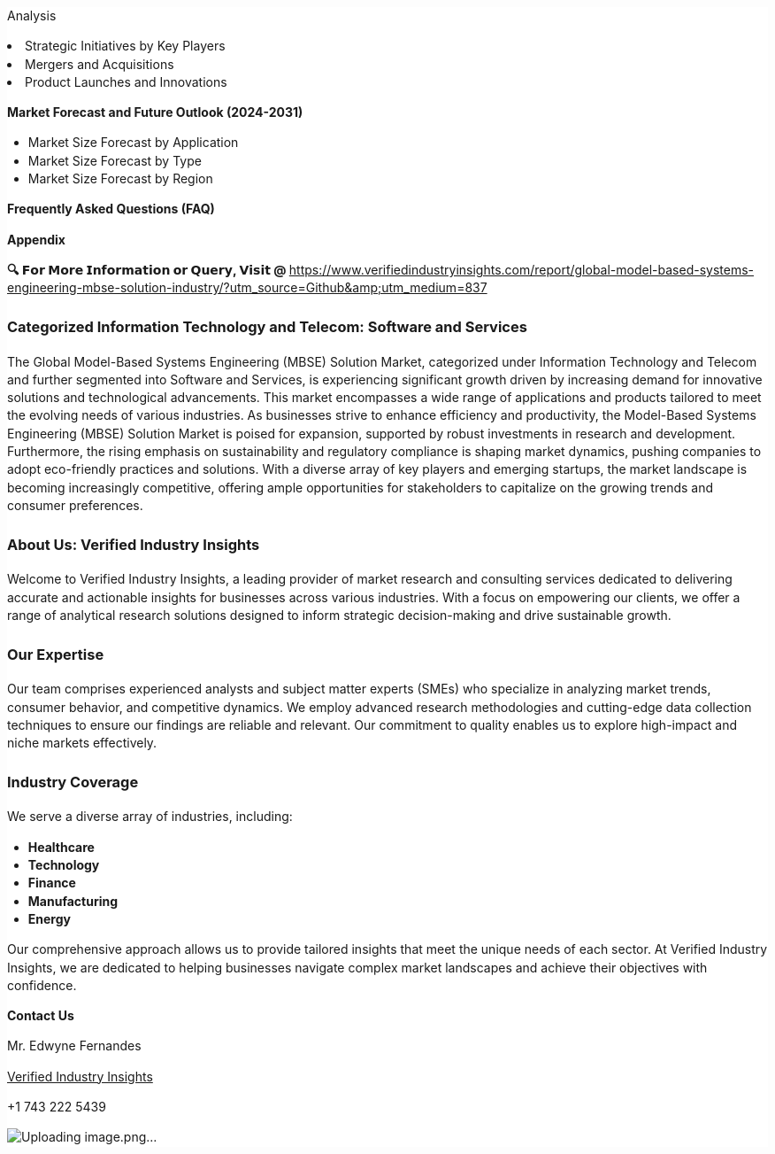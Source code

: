Analysis</li><li>Strategic Initiatives by Key Players</li><li>Mergers and Acquisitions</li><li>Product Launches and Innovations</li></ul><p><strong>Market Forecast and Future Outlook (2024-2031)</strong></p><ul><li>Market Size Forecast by Application</li><li>Market Size Forecast by Type</li><li>Market Size Forecast by Region</li></ul><p><strong>Frequently Asked Questions (FAQ)</strong></p><p><strong>Appendix<br /></strong></p><p><strong>🔍 𝗙𝗼𝗿 𝗠𝗼𝗿𝗲 𝗜𝗻𝗳𝗼𝗿𝗺𝗮𝘁𝗶𝗼𝗻 𝗼𝗿 𝗤𝘂𝗲𝗿𝘆, 𝗩𝗶𝘀𝗶𝘁 @ </strong><a href="https://www.verifiedindustryinsights.com/report/global-model-based-systems-engineering-mbse-solution-industry/?utm_source=Github&amp;utm_medium=837">https://www.verifiedindustryinsights.com/report/global-model-based-systems-engineering-mbse-solution-industry/?utm_source=Github&amp;utm_medium=837</a>&nbsp;</p><h3>Categorized Information Technology and Telecom: Software and Services </h3><p>The Global Model-Based Systems Engineering (MBSE) Solution Market, categorized under Information Technology and Telecom and further segmented into Software and Services, is experiencing significant growth driven by increasing demand for innovative solutions and technological advancements. This market encompasses a wide range of applications and products tailored to meet the evolving needs of various industries. As businesses strive to enhance efficiency and productivity, the Model-Based Systems Engineering (MBSE) Solution Market is poised for expansion, supported by robust investments in research and development. Furthermore, the rising emphasis on sustainability and regulatory compliance is shaping market dynamics, pushing companies to adopt eco-friendly practices and solutions. With a diverse array of key players and emerging startups, the market landscape is becoming increasingly competitive, offering ample opportunities for stakeholders to capitalize on the growing trends and consumer preferences.</p><h3>About Us: Verified Industry Insights</h3><p>Welcome to Verified Industry Insights, a leading provider of market research and consulting services dedicated to delivering accurate and actionable insights for businesses across various industries. With a focus on empowering our clients, we offer a range of analytical research solutions designed to inform strategic decision-making and drive sustainable growth.</p><h3>Our Expertise</h3><p>Our team comprises experienced analysts and subject matter experts (SMEs) who specialize in analyzing market trends, consumer behavior, and competitive dynamics. We employ advanced research methodologies and cutting-edge data collection techniques to ensure our findings are reliable and relevant. Our commitment to quality enables us to explore high-impact and niche markets effectively.</p><h3>Industry Coverage</h3><p>We serve a diverse array of industries, including:</p><ul><li><strong>Healthcare</strong></li><li><strong>Technology</strong></li><li><strong>Finance</strong></li><li><strong>Manufacturing</strong></li><li><strong>Energy</strong></li></ul><p>Our comprehensive approach allows us to provide tailored insights that meet the unique needs of each sector. At Verified Industry Insights, we are dedicated to helping businesses navigate complex market landscapes and achieve their objectives with confidence.</p><p><strong>Contact Us</strong></p><p>Mr. Edwyne Fernandes</p><p><a href="https://www.verifiedindustryinsights.com/">Verified Industry Insights</a></p><p>+1 743 222 5439</p>
![Uploading image.png…]()
